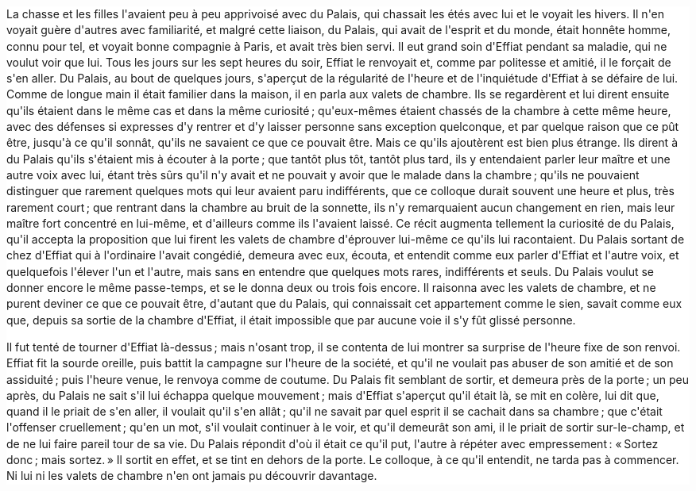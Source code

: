 La chasse et les filles l'avaient peu à peu apprivoisé avec du Palais, qui
chassait les étés avec lui et le voyait les hivers. Il n'en voyait guère
d'autres avec familiarité, et malgré cette liaison, du Palais, qui avait de
l'esprit et du monde, était honnête homme, connu pour tel, et voyait bonne
compagnie à Paris, et avait très bien servi. Il eut grand soin d'Effiat
pendant sa maladie, qui ne voulut voir que lui. Tous les jours sur les sept
heures du soir, Effiat le renvoyait et, comme par politesse et amitié, il le
forçait de s'en aller. Du Palais, au bout de quelques jours, s'aperçut de la
régularité de l'heure et de l'inquiétude d'Effiat à se défaire de lui. Comme
de longue main il était familier dans la maison, il en parla aux valets de
chambre. Ils se regardèrent et lui dirent ensuite qu'ils étaient dans le même
cas et dans la même curiosité ; qu'eux-mêmes étaient chassés de la chambre à
cette même heure, avec des défenses si expresses d'y rentrer et d'y laisser
personne sans exception quelconque, et par quelque raison que ce pût être,
jusqu'à ce qu'il sonnât, qu'ils ne savaient ce que ce pouvait être. Mais ce
qu'ils ajoutèrent est bien plus étrange. Ils dirent à du Palais qu'ils
s'étaient mis à écouter à la porte ; que tantôt plus tôt, tantôt plus tard, ils
y entendaient parler leur maître et une autre voix avec lui, étant très sûrs
qu'il n'y avait et ne pouvait y avoir que le malade dans la chambre ; qu'ils ne
pouvaient distinguer que rarement quelques mots qui leur avaient paru
indifférents, que ce colloque durait souvent une heure et plus, très rarement
court ; que rentrant dans la chambre au bruit de la sonnette, ils n'y
remarquaient aucun changement en rien, mais leur maître fort concentré en
lui-même, et d'ailleurs comme ils l'avaient laissé. Ce récit augmenta
tellement la curiosité de du Palais, qu'il accepta la proposition que lui
firent les valets de chambre d'éprouver lui-même ce qu'ils lui racontaient. Du
Palais sortant de chez d'Effiat qui à l'ordinaire l'avait congédié, demeura
avec eux, écouta, et entendit comme eux parler d'Effiat et l'autre voix, et
quelquefois l'élever l'un et l'autre, mais sans en entendre que quelques mots
rares, indifférents et seuls. Du Palais voulut se donner encore le même
passe-temps, et se le donna deux ou trois fois encore. Il raisonna avec les
valets de chambre, et ne purent deviner ce que ce pouvait être, d'autant que
du Palais, qui connaissait cet appartement comme le sien, savait comme eux
que, depuis sa sortie de la chambre d'Effiat, il était impossible que par
aucune voie il s'y fût glissé personne.

Il fut tenté de tourner d'Effiat là-dessus ; mais n'osant trop, il se contenta
de lui montrer sa surprise de l'heure fixe de son renvoi. Effiat fit la sourde
oreille, puis battit la campagne sur l'heure de la société, et qu'il ne
voulait pas abuser de son amitié et de son assiduité ; puis l'heure venue, le
renvoya comme de coutume. Du Palais fit semblant de sortir, et demeura près de
la porte ; un peu après, du Palais ne sait s'il lui échappa quelque mouvement ;
mais d'Effiat s'aperçut qu'il était là, se mit en colère, lui dit que, quand
il le priait de s'en aller, il voulait qu'il s'en allât ; qu'il ne savait par
quel esprit il se cachait dans sa chambre ; que c'était l'offenser cruellement ;
qu'en un mot, s'il voulait continuer à le voir, et qu'il demeurât son ami, il
le priait de sortir sur-le-champ, et de ne lui faire pareil tour de sa vie. Du
Palais répondit d'où il était ce qu'il put, l'autre à répéter avec
empressement : « Sortez donc ; mais sortez. » Il sortit en effet, et se tint en
dehors de la porte. Le colloque, à ce qu'il entendit, ne tarda pas à
commencer. Ni lui ni les valets de chambre n'en ont jamais pu découvrir
davantage.
